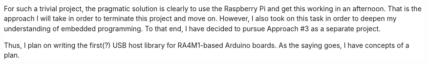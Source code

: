 For such a trivial project, the pragmatic solution is clearly to use the Raspberry Pi and get this working in an afternoon. That is the approach I will take in order to terminate this project and move on. However, I also took on this task in order to deepen my understanding of embedded programming. To that end, I have decided to pursue Approach #3 as a separate project.

Thus, I plan on writing the first(?) USB host library for RA4M1-based Arduino boards. As the saying goes, I have concepts of a plan.
